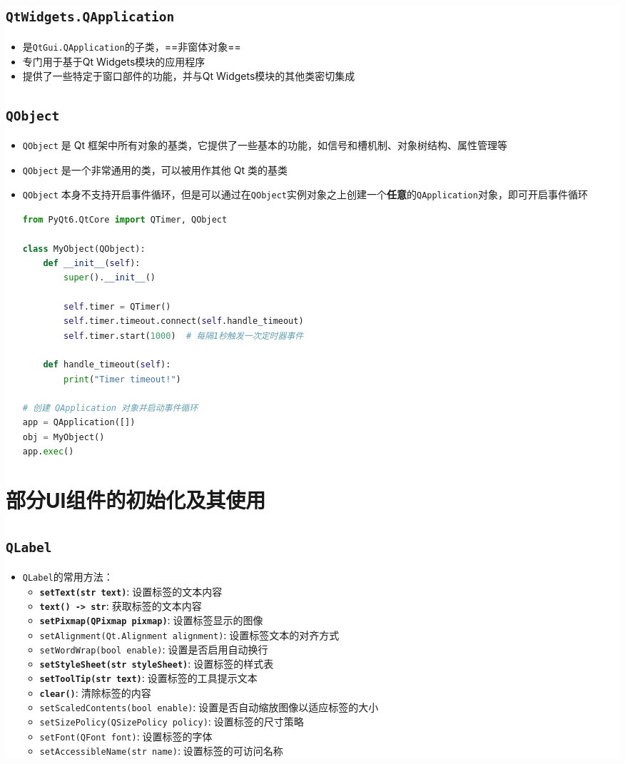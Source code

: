 ## **`QtWidgets.QApplication`**

* 是`QtGui.QApplication`的子类，==非窗体对象==
* 专门用于基于Qt Widgets模块的应用程序
* 提供了一些特定于窗口部件的功能，并与Qt Widgets模块的其他类密切集成



## `QObject`

* `QObject` 是 Qt 框架中所有对象的基类，它提供了一些基本的功能，如信号和槽机制、对象树结构、属性管理等

* `QObject` 是一个非常通用的类，可以被用作其他 Qt 类的基类

* `QObject` 本身不支持开启事件循环，但是可以通过在`QObject`实例对象之上创建一个**任意**的`QApplication`对象，即可开启事件循环

  ```python
  from PyQt6.QtCore import QTimer, QObject
  
  class MyObject(QObject):
      def __init__(self):
          super().__init__()
          
          self.timer = QTimer()
          self.timer.timeout.connect(self.handle_timeout)
          self.timer.start(1000)  # 每隔1秒触发一次定时器事件
  
      def handle_timeout(self):
          print("Timer timeout!")
  
  # 创建 QApplication 对象并启动事件循环
  app = QApplication([])
  obj = MyObject()
  app.exec()
  ```



# 部分UI组件的初始化及其使用

## `QLabel`

* `QLabel`的常用方法：
  * **`setText(str text)`**: 设置标签的文本内容
  * **`text() -> str`**: 获取标签的文本内容
  * **`setPixmap(QPixmap pixmap)`**: 设置标签显示的图像
  * `setAlignment(Qt.Alignment alignment)`: 设置标签文本的对齐方式
  * `setWordWrap(bool enable)`: 设置是否启用自动换行
  * **`setStyleSheet(str styleSheet)`**: 设置标签的样式表
  * **`setToolTip(str text)`**: 设置标签的工具提示文本
  * **`clear()`**: 清除标签的内容
  * `setScaledContents(bool enable)`: 设置是否自动缩放图像以适应标签的大小
  * `setSizePolicy(QSizePolicy policy)`: 设置标签的尺寸策略
  * `setFont(QFont font)`: 设置标签的字体
  * `setAccessibleName(str name)`: 设置标签的可访问名称
